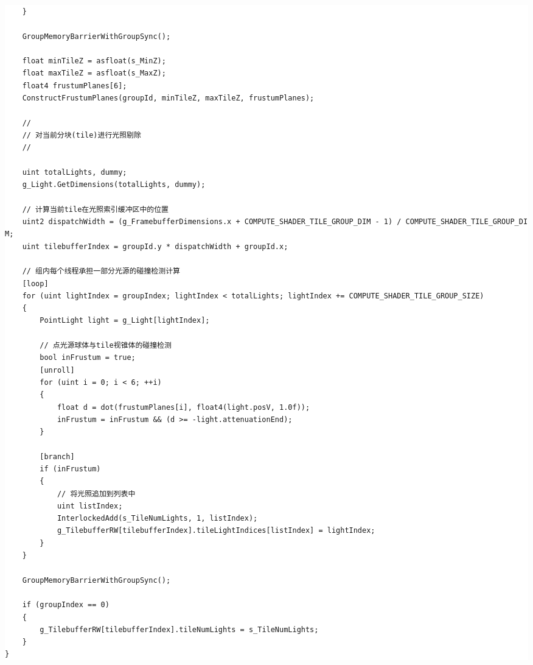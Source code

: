```hlsl
    }

    GroupMemoryBarrierWithGroupSync();

    float minTileZ = asfloat(s_MinZ);
    float maxTileZ = asfloat(s_MaxZ);
    float4 frustumPlanes[6];
    ConstructFrustumPlanes(groupId, minTileZ, maxTileZ, frustumPlanes);
    
    //
    // 对当前分块(tile)进行光照剔除
    //
    
    uint totalLights, dummy;
    g_Light.GetDimensions(totalLights, dummy);

    // 计算当前tile在光照索引缓冲区中的位置
    uint2 dispatchWidth = (g_FramebufferDimensions.x + COMPUTE_SHADER_TILE_GROUP_DIM - 1) / COMPUTE_SHADER_TILE_GROUP_DIM;
    uint tilebufferIndex = groupId.y * dispatchWidth + groupId.x;
    
    // 组内每个线程承担一部分光源的碰撞检测计算
    [loop]
    for (uint lightIndex = groupIndex; lightIndex < totalLights; lightIndex += COMPUTE_SHADER_TILE_GROUP_SIZE)
    {
        PointLight light = g_Light[lightIndex];
                
        // 点光源球体与tile视锥体的碰撞检测
        bool inFrustum = true;
        [unroll]
        for (uint i = 0; i < 6; ++i)
        {
            float d = dot(frustumPlanes[i], float4(light.posV, 1.0f));
            inFrustum = inFrustum && (d >= -light.attenuationEnd);
        }

        [branch]
        if (inFrustum)
        {
            // 将光照追加到列表中
            uint listIndex;
            InterlockedAdd(s_TileNumLights, 1, listIndex);
            g_TilebufferRW[tilebufferIndex].tileLightIndices[listIndex] = lightIndex;
        }
    }
    
    GroupMemoryBarrierWithGroupSync();
    
    if (groupIndex == 0)
    {
        g_TilebufferRW[tilebufferIndex].tileNumLights = s_TileNumLights;
    }
}
```
